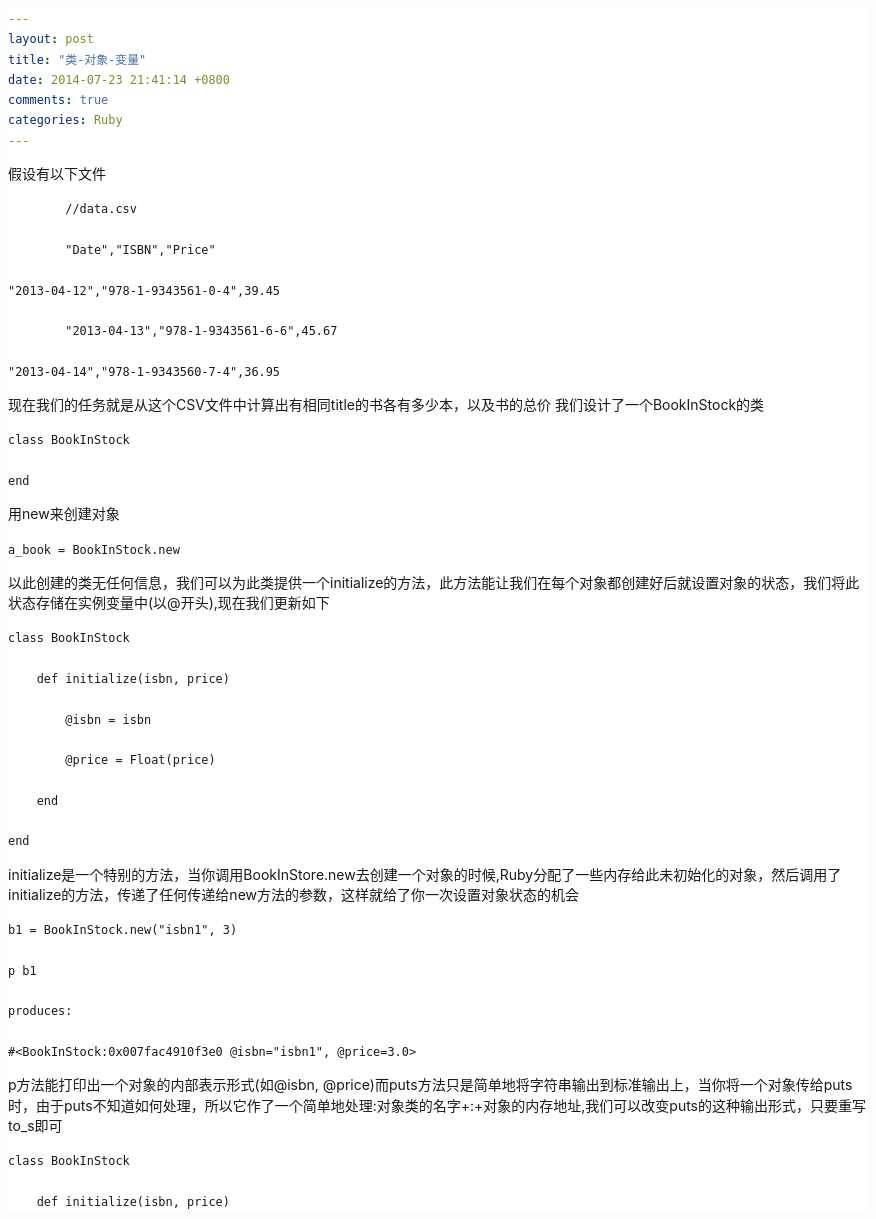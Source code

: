 ```yaml
---
layout: post
title: "类-对象-变量"
date: 2014-07-23 21:41:14 +0800
comments: true
categories: Ruby
---
```

假设有以下文件

	
			//data.csv
			
			"Date","ISBN","Price"
		
	"2013-04-12","978-1-9343561-0-4",39.45

			"2013-04-13","978-1-9343561-6-6",45.67
		
	"2013-04-14","978-1-9343560-7-4",36.95
现在我们的任务就是从这个CSV文件中计算出有相同title的书各有多少本，以及书的总价
我们设计了一个BookInStock的类

	class BookInStock
	 
	end
用new来创建对象

	a_book = BookInStock.new
以此创建的类无任何信息，我们可以为此类提供一个initialize的方法，此方法能让我们在每个对象都创建好后就设置对象的状态，我们将此状态存储在实例变量中(以@开头),现在我们更新如下

	class BookInStock

		def initialize(isbn, price)

			@isbn = isbn

		    @price = Float(price)

		end 

	end
initialize是一个特别的方法，当你调用BookInStore.new去创建一个对象的时候,Ruby分配了一些内存给此未初始化的对象，然后调用了initialize的方法，传递了任何传递给new方法的参数，这样就给了你一次设置对象状态的机会

	
	b1 = BookInStock.new("isbn1", 3) 

	p b1

	produces:
	
	#<BookInStock:0x007fac4910f3e0 @isbn="isbn1", @price=3.0>

p方法能打印出一个对象的内部表示形式(如@isbn, @price)而puts方法只是简单地将字符串输出到标准输出上，当你将一个对象传给puts时，由于puts不知道如何处理，所以它作了一个简单地处理:对象类的名字+:+对象的内存地址,我们可以改变puts的这种输出形式，只要重写to_s即可

	class BookInStock

		def initialize(isbn, price)
